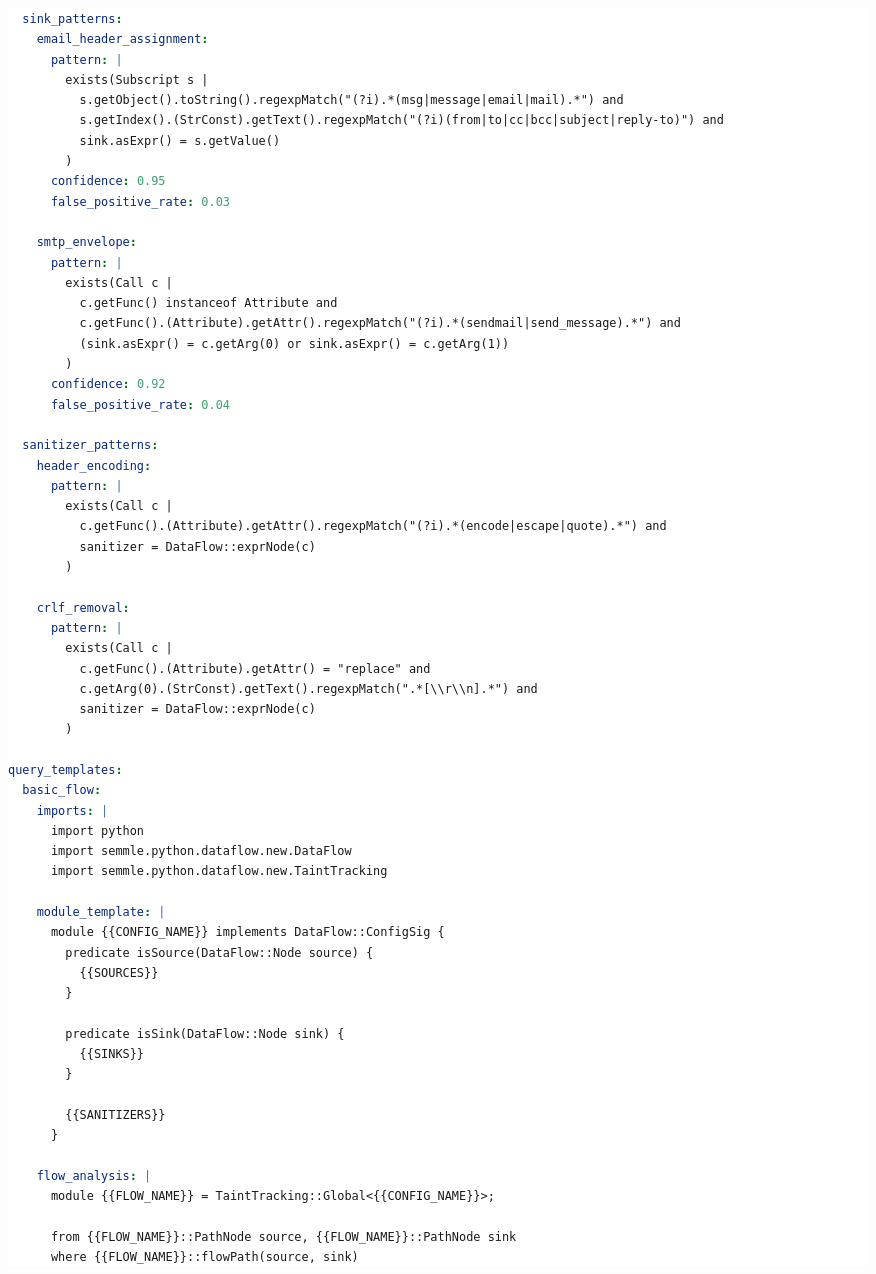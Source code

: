```yaml
  sink_patterns:
    email_header_assignment:
      pattern: |
        exists(Subscript s |
          s.getObject().toString().regexpMatch("(?i).*(msg|message|email|mail).*") and
          s.getIndex().(StrConst).getText().regexpMatch("(?i)(from|to|cc|bcc|subject|reply-to)") and
          sink.asExpr() = s.getValue()
        )
      confidence: 0.95
      false_positive_rate: 0.03
    
    smtp_envelope:
      pattern: |
        exists(Call c |
          c.getFunc() instanceof Attribute and
          c.getFunc().(Attribute).getAttr().regexpMatch("(?i).*(sendmail|send_message).*") and
          (sink.asExpr() = c.getArg(0) or sink.asExpr() = c.getArg(1))
        )
      confidence: 0.92
      false_positive_rate: 0.04
  
  sanitizer_patterns:
    header_encoding:
      pattern: |
        exists(Call c |
          c.getFunc().(Attribute).getAttr().regexpMatch("(?i).*(encode|escape|quote).*") and
          sanitizer = DataFlow::exprNode(c)
        )
    
    crlf_removal:
      pattern: |
        exists(Call c |
          c.getFunc().(Attribute).getAttr() = "replace" and
          c.getArg(0).(StrConst).getText().regexpMatch(".*[\\r\\n].*") and
          sanitizer = DataFlow::exprNode(c)
        )
  
query_templates:
  basic_flow:
    imports: |
      import python
      import semmle.python.dataflow.new.DataFlow
      import semmle.python.dataflow.new.TaintTracking
    
    module_template: |
      module {{CONFIG_NAME}} implements DataFlow::ConfigSig {
        predicate isSource(DataFlow::Node source) {
          {{SOURCES}}
        }
        
        predicate isSink(DataFlow::Node sink) {
          {{SINKS}}
        }
        
        {{SANITIZERS}}
      }
    
    flow_analysis: |
      module {{FLOW_NAME}} = TaintTracking::Global<{{CONFIG_NAME}}>;
      
      from {{FLOW_NAME}}::PathNode source, {{FLOW_NAME}}::PathNode sink
      where {{FLOW_NAME}}::flowPath(source, sink)
```